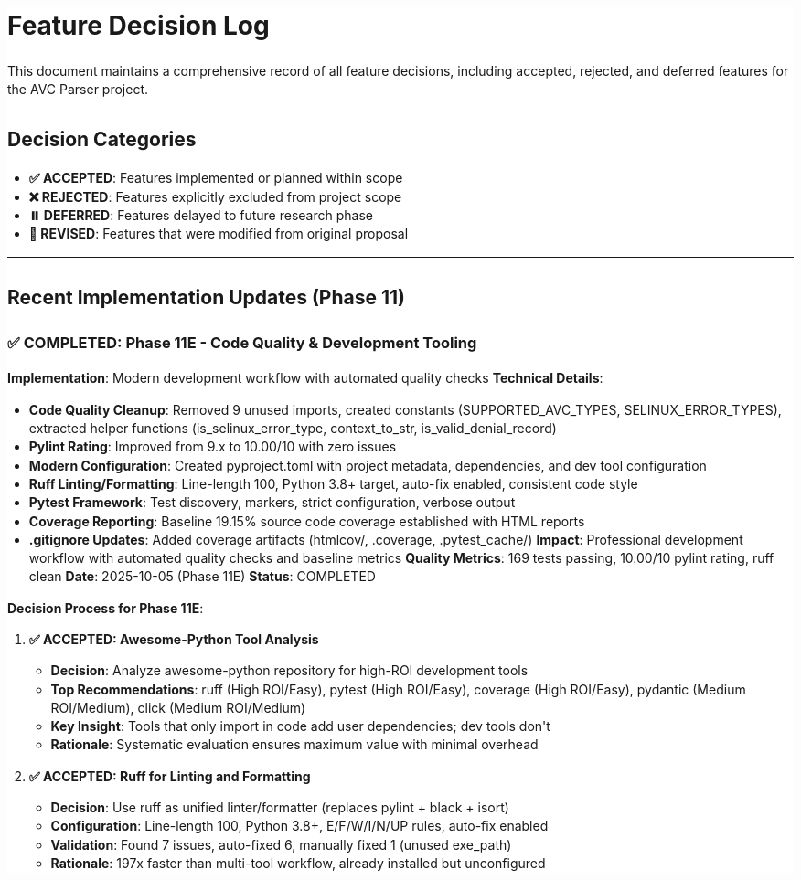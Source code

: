 # Feature Decision Log

This document maintains a comprehensive record of all feature decisions, including accepted, rejected, and deferred features for the AVC Parser project.

## Decision Categories

- **✅ ACCEPTED**: Features implemented or planned within scope
- **❌ REJECTED**: Features explicitly excluded from project scope
- **⏸️ DEFERRED**: Features delayed to future research phase
- **🔄 REVISED**: Features that were modified from original proposal

---

## Recent Implementation Updates (Phase 11)

### ✅ COMPLETED: Phase 11E - Code Quality & Development Tooling
**Implementation**: Modern development workflow with automated quality checks
**Technical Details**:
- **Code Quality Cleanup**: Removed 9 unused imports, created constants (SUPPORTED_AVC_TYPES, SELINUX_ERROR_TYPES), extracted helper functions (is_selinux_error_type, context_to_str, is_valid_denial_record)
- **Pylint Rating**: Improved from 9.x to 10.00/10 with zero issues
- **Modern Configuration**: Created pyproject.toml with project metadata, dependencies, and dev tool configuration
- **Ruff Linting/Formatting**: Line-length 100, Python 3.8+ target, auto-fix enabled, consistent code style
- **Pytest Framework**: Test discovery, markers, strict configuration, verbose output
- **Coverage Reporting**: Baseline 19.15% source code coverage established with HTML reports
- **.gitignore Updates**: Added coverage artifacts (htmlcov/, .coverage, .pytest_cache/)
**Impact**: Professional development workflow with automated quality checks and baseline metrics
**Quality Metrics**: 169 tests passing, 10.00/10 pylint rating, ruff clean
**Date**: 2025-10-05 (Phase 11E)
**Status**: COMPLETED

**Decision Process for Phase 11E**:

1. **✅ ACCEPTED: Awesome-Python Tool Analysis**
   - **Decision**: Analyze awesome-python repository for high-ROI development tools
   - **Top Recommendations**: ruff (High ROI/Easy), pytest (High ROI/Easy), coverage (High ROI/Easy), pydantic (Medium ROI/Medium), click (Medium ROI/Medium)
   - **Key Insight**: Tools that only import in code add user dependencies; dev tools don't
   - **Rationale**: Systematic evaluation ensures maximum value with minimal overhead

2. **✅ ACCEPTED: Ruff for Linting and Formatting**
   - **Decision**: Use ruff as unified linter/formatter (replaces pylint + black + isort)
   - **Configuration**: Line-length 100, Python 3.8+, E/F/W/I/N/UP rules, auto-fix enabled
   - **Validation**: Found 7 issues, auto-fixed 6, manually fixed 1 (unused exe_path)
   - **Rationale**: 197x faster than multi-tool workflow, already installed but unconfigured
